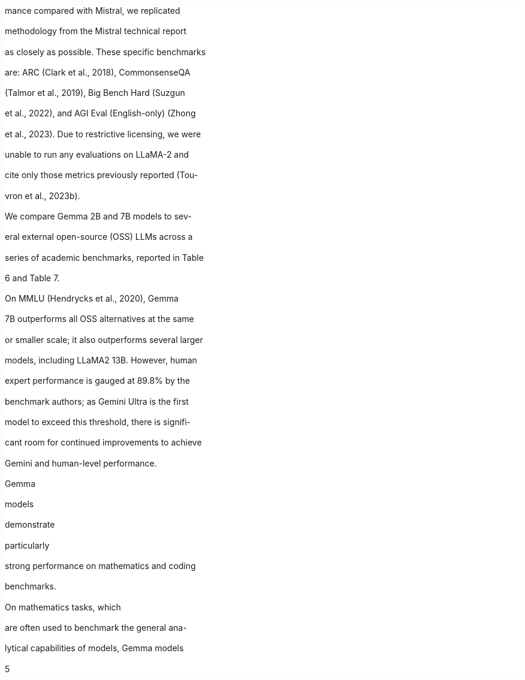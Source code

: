 mance compared with Mistral, we replicated

methodology from the Mistral technical report

as closely as possible. These specific benchmarks

are: ARC (Clark et al., 2018), CommonsenseQA

(Talmor et al., 2019), Big Bench Hard (Suzgun

et al., 2022), and AGI Eval (English-only) (Zhong

et al., 2023). Due to restrictive licensing, we were

unable to run any evaluations on LLaMA-2 and

cite only those metrics previously reported (Tou-

vron et al., 2023b).

We compare Gemma 2B and 7B models to sev-

eral external open-source (OSS) LLMs across a

series of academic benchmarks, reported in Table

6 and Table 7.

On MMLU (Hendrycks et al., 2020), Gemma

7B outperforms all OSS alternatives at the same

or smaller scale; it also outperforms several larger

models, including LLaMA2 13B. However, human

expert performance is gauged at 89.8% by the

benchmark authors; as Gemini Ultra is the first

model to exceed this threshold, there is signifi-

cant room for continued improvements to achieve

Gemini and human-level performance.

Gemma

models

demonstrate

particularly

strong performance on mathematics and coding

benchmarks.

On mathematics tasks, which

are often used to benchmark the general ana-

lytical capabilities of models, Gemma models

5
